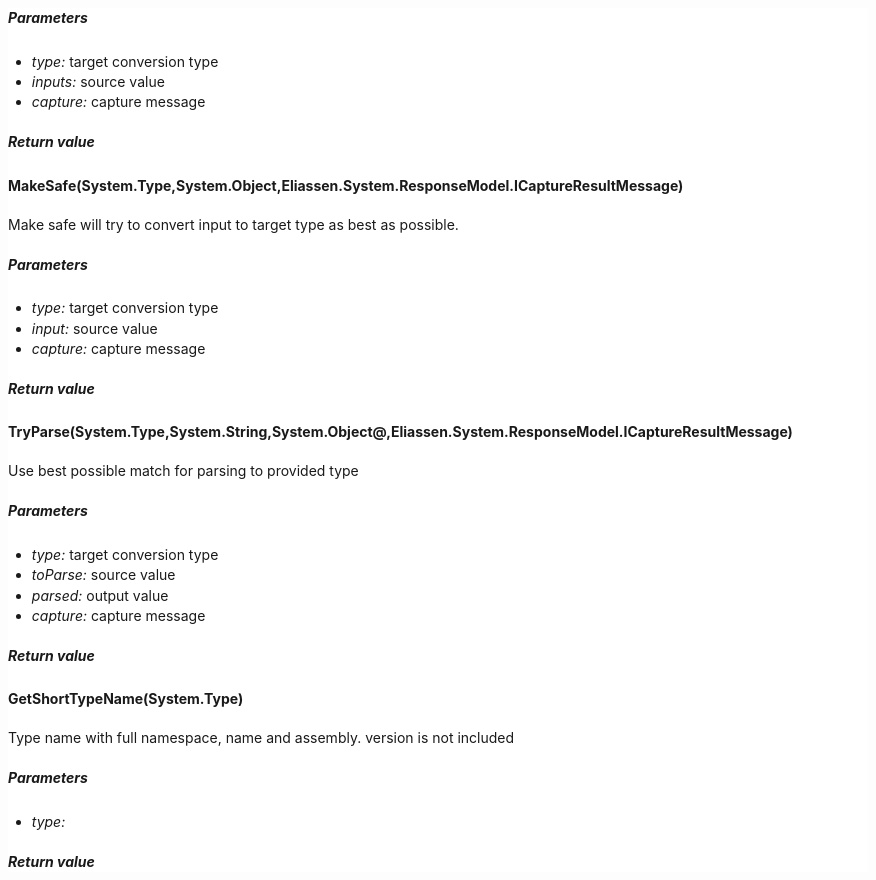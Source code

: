 
##### Parameters
* *type:* target conversion type
* *inputs:* source value
* *capture:* capture message




##### Return value




#### MakeSafe(System.Type,System.Object,Eliassen.System.ResponseModel.ICaptureResultMessage)
Make safe will try to convert input to target type as best as possible. 


##### Parameters
* *type:* target conversion type
* *input:* source value
* *capture:* capture message




##### Return value




#### TryParse(System.Type,System.String,System.Object@,Eliassen.System.ResponseModel.ICaptureResultMessage)
Use best possible match for parsing to provided type 


##### Parameters
* *type:* target conversion type
* *toParse:* source value
* *parsed:* output value
* *capture:* capture message




##### Return value




#### GetShortTypeName(System.Type)
Type name with full namespace, name and assembly. version is not included 


##### Parameters
* *type:* 




##### Return value

